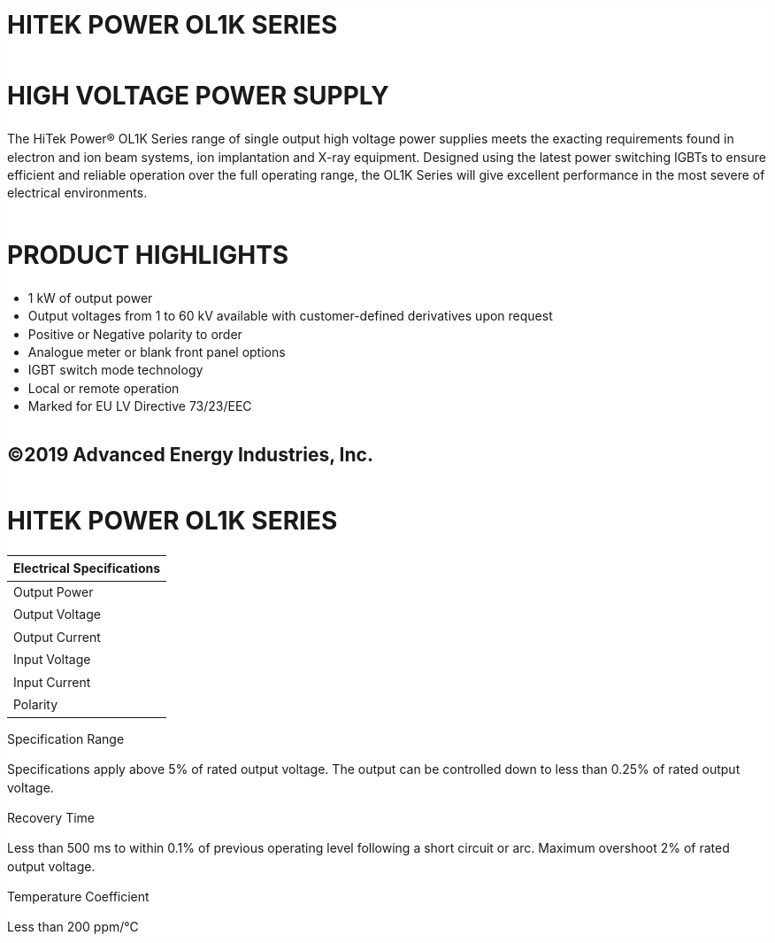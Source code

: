 # HITEK POWER OL1K SERIES

# HIGH VOLTAGE POWER SUPPLY

The HiTek Power® OL1K Series range of single output high voltage power supplies meets the exacting requirements found in electron and ion beam systems, ion implantation and X-ray equipment. Designed using the latest power switching IGBTs to ensure efficient and reliable operation over the full operating range, the OL1K Series will give excellent performance in the most severe of electrical environments.

# PRODUCT HIGHLIGHTS

- 1 kW of output power
- Output voltages from 1 to 60 kV available with customer-defined derivatives upon request
- Positive or Negative polarity to order
- Analogue meter or blank front panel options
- IGBT switch mode technology
- Local or remote operation
- Marked for EU LV Directive 73/23/EEC

©2019 Advanced Energy Industries, Inc.
---
# HITEK POWER OL1K SERIES

|Electrical Specifications|
|---|
|Output Power|1 kW maximum at full rated output voltage and current|
|Output Voltage|Units available with maximum output voltages from 1 to 60kV|
|Output Current|Up to 1 A for 1 kV and 16 mA for 60 kV|
|Input Voltage|187 VAC to 255 VAC 47-63 Hz single phase plus protective earth|
|Input Current|Less than 12 A|
|Polarity|Positive or negative to order|

Specification Range

Specifications apply above 5% of rated output voltage. The output can be controlled down to less than 0.25% of rated output voltage.

Recovery Time

Less than 500 ms to within 0.1% of previous operating level following a short circuit or arc. Maximum overshoot 2% of rated output voltage.

Temperature Coefficient

Less than 200 ppm/°C
